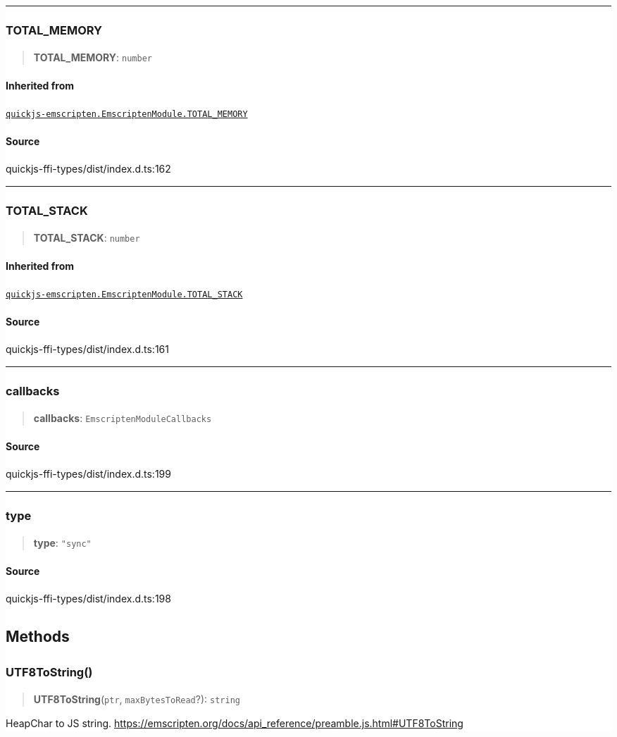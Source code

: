 ***

### TOTAL\_MEMORY

> **TOTAL\_MEMORY**: `number`

#### Inherited from

[`quickjs-emscripten.EmscriptenModule.TOTAL_MEMORY`](EmscriptenModule.md#total-memory)

#### Source

quickjs-ffi-types/dist/index.d.ts:162

***

### TOTAL\_STACK

> **TOTAL\_STACK**: `number`

#### Inherited from

[`quickjs-emscripten.EmscriptenModule.TOTAL_STACK`](EmscriptenModule.md#total-stack)

#### Source

quickjs-ffi-types/dist/index.d.ts:161

***

### callbacks

> **callbacks**: `EmscriptenModuleCallbacks`

#### Source

quickjs-ffi-types/dist/index.d.ts:199

***

### type

> **type**: `"sync"`

#### Source

quickjs-ffi-types/dist/index.d.ts:198

## Methods

### UTF8ToString()

> **UTF8ToString**(`ptr`, `maxBytesToRead`?): `string`

HeapChar to JS string.
https://emscripten.org/docs/api_reference/preamble.js.html#UTF8ToString
